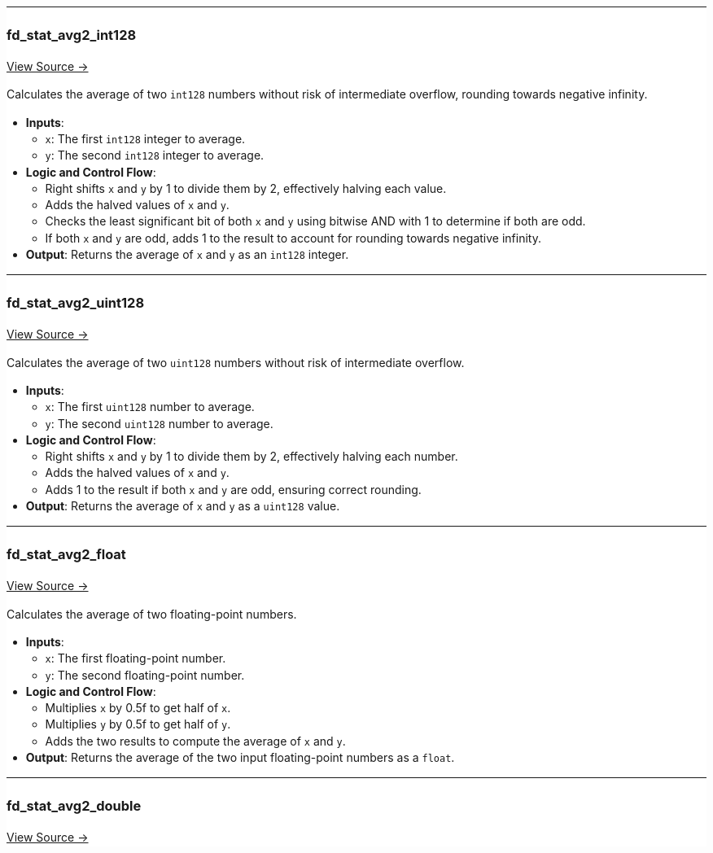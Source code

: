 
---
### fd\_stat\_avg2\_int128
[View Source →](<../../../../../src/util/math/fd_stat.h#L24>)

Calculates the average of two `int128` numbers without risk of intermediate overflow, rounding towards negative infinity.
- **Inputs**:
    - `x`: The first `int128` integer to average.
    - `y`: The second `int128` integer to average.
- **Logic and Control Flow**:
    - Right shifts `x` and `y` by 1 to divide them by 2, effectively halving each value.
    - Adds the halved values of `x` and `y`.
    - Checks the least significant bit of both `x` and `y` using bitwise AND with 1 to determine if both are odd.
    - If both `x` and `y` are odd, adds 1 to the result to account for rounding towards negative infinity.
- **Output**: Returns the average of `x` and `y` as an `int128` integer.


---
### fd\_stat\_avg2\_uint128
[View Source →](<../../../../../src/util/math/fd_stat.h#L25>)

Calculates the average of two `uint128` numbers without risk of intermediate overflow.
- **Inputs**:
    - `x`: The first `uint128` number to average.
    - `y`: The second `uint128` number to average.
- **Logic and Control Flow**:
    - Right shifts `x` and `y` by 1 to divide them by 2, effectively halving each number.
    - Adds the halved values of `x` and `y`.
    - Adds 1 to the result if both `x` and `y` are odd, ensuring correct rounding.
- **Output**: Returns the average of `x` and `y` as a `uint128` value.


---
### fd\_stat\_avg2\_float
[View Source →](<../../../../../src/util/math/fd_stat.h#L27>)

Calculates the average of two floating-point numbers.
- **Inputs**:
    - `x`: The first floating-point number.
    - `y`: The second floating-point number.
- **Logic and Control Flow**:
    - Multiplies `x` by 0.5f to get half of `x`.
    - Multiplies `y` by 0.5f to get half of `y`.
    - Adds the two results to compute the average of `x` and `y`.
- **Output**: Returns the average of the two input floating-point numbers as a `float`.


---
### fd\_stat\_avg2\_double
[View Source →](<../../../../../src/util/math/fd_stat.h#L29>)
